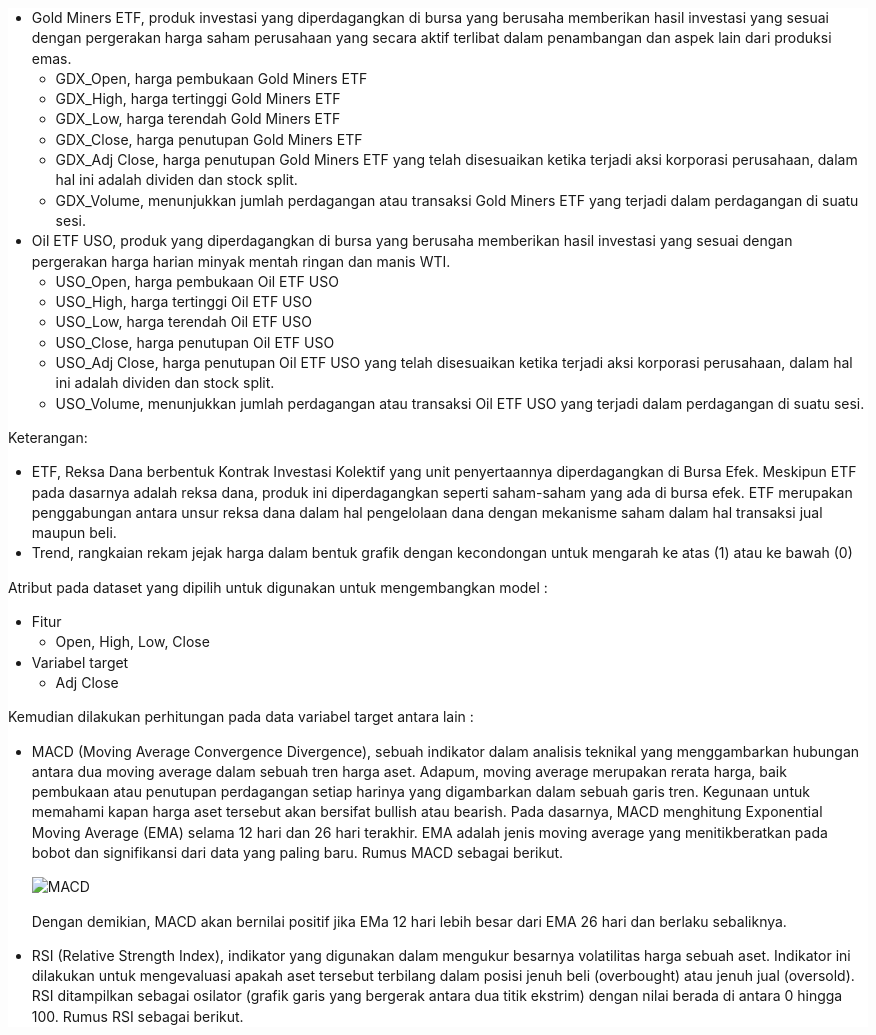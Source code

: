 - Gold Miners ETF, produk investasi yang diperdagangkan di bursa yang berusaha memberikan hasil investasi yang sesuai dengan pergerakan harga saham perusahaan yang secara aktif terlibat dalam penambangan dan aspek lain dari produksi emas.
  - GDX_Open, harga pembukaan Gold Miners ETF
  - GDX_High, harga tertinggi Gold Miners ETF
  - GDX_Low, harga terendah Gold Miners ETF
  - GDX_Close, harga penutupan Gold Miners ETF
  - GDX_Adj Close, harga penutupan Gold Miners ETF yang telah disesuaikan ketika terjadi aksi korporasi perusahaan, dalam hal ini adalah dividen dan stock split.
  - GDX_Volume, menunjukkan jumlah perdagangan atau transaksi Gold Miners ETF yang terjadi dalam perdagangan di suatu sesi.
- Oil ETF USO, produk yang diperdagangkan di bursa yang berusaha memberikan hasil investasi yang sesuai dengan pergerakan harga harian minyak mentah ringan dan manis WTI. 
  - USO_Open, harga pembukaan Oil ETF USO
  - USO_High, harga tertinggi Oil ETF USO
  - USO_Low, harga terendah Oil ETF USO
  - USO_Close, harga penutupan Oil ETF USO
  - USO_Adj Close, harga penutupan Oil ETF USO yang telah disesuaikan ketika terjadi aksi korporasi perusahaan, dalam hal ini adalah dividen dan stock split. 
  - USO_Volume, menunjukkan jumlah perdagangan atau transaksi Oil ETF USO yang terjadi dalam perdagangan di suatu sesi.

Keterangan:
- ETF, Reksa Dana berbentuk Kontrak Investasi Kolektif yang unit penyertaannya diperdagangkan di Bursa Efek. Meskipun ETF pada dasarnya adalah reksa dana, produk ini diperdagangkan seperti saham-saham yang ada di bursa efek. ETF merupakan penggabungan antara unsur reksa dana dalam hal pengelolaan dana dengan mekanisme saham dalam hal transaksi jual maupun beli.
- Trend, rangkaian rekam jejak harga dalam bentuk grafik dengan kecondongan untuk mengarah ke atas (1) atau ke bawah (0)

Atribut pada dataset yang dipilih untuk digunakan untuk mengembangkan model :
- Fitur
  - Open, High, Low, Close
- Variabel target
  - Adj Close

Kemudian dilakukan perhitungan pada data variabel target antara lain :
- MACD (Moving Average Convergence Divergence), sebuah indikator dalam analisis teknikal yang menggambarkan hubungan antara dua moving average dalam sebuah tren harga aset. Adapum, moving average merupakan rerata harga, baik pembukaan atau penutupan perdagangan setiap harinya yang digambarkan dalam sebuah garis tren. Kegunaan untuk memahami kapan harga aset tersebut akan bersifat bullish atau bearish. Pada dasarnya, MACD menghitung Exponential Moving Average (EMA) selama 12 hari dan 26 hari terakhir. EMA adalah jenis moving average yang menitikberatkan pada bobot dan signifikansi dari data yang paling baru. Rumus MACD sebagai berikut.

  ![MACD](https://user-images.githubusercontent.com/68459186/138883468-f5dd57fb-f173-4bb3-89d5-55c1af4242d7.png)

  Dengan demikian, MACD akan bernilai positif jika EMa 12 hari lebih besar dari EMA 26 hari dan berlaku sebaliknya. 

- RSI (Relative Strength Index), indikator yang digunakan dalam mengukur besarnya volatilitas harga sebuah aset. Indikator ini dilakukan untuk mengevaluasi apakah aset tersebut terbilang dalam posisi jenuh beli (overbought) atau jenuh jual (oversold). RSI ditampilkan sebagai osilator (grafik garis yang bergerak antara dua titik ekstrim) dengan nilai berada di antara 0 hingga 100. Rumus RSI sebagai berikut.
